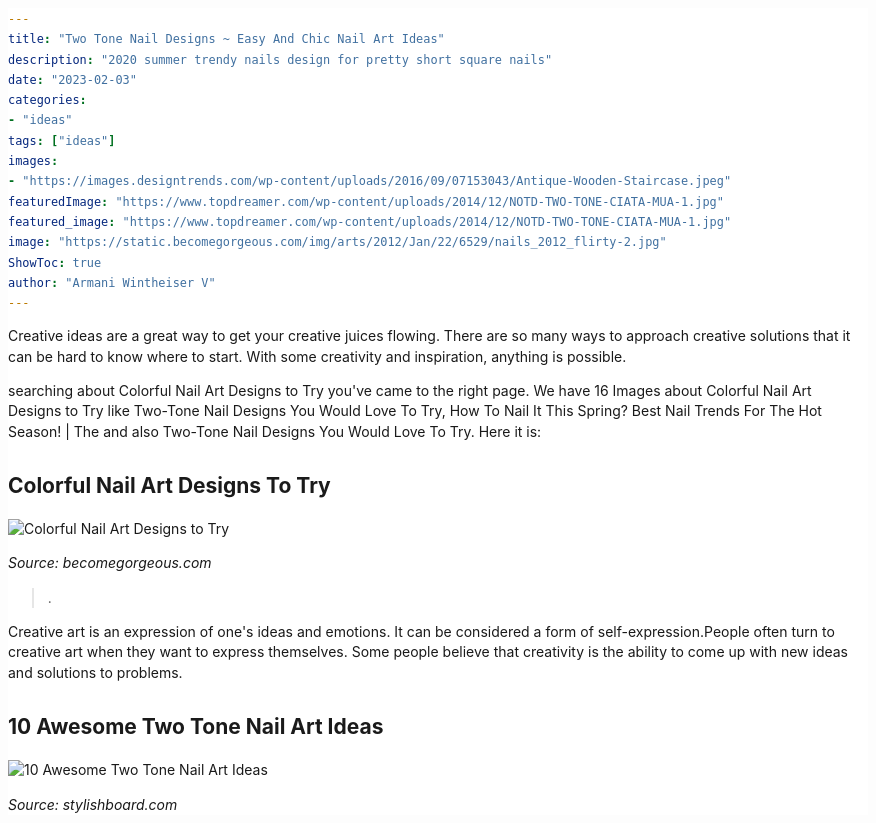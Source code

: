 ```yaml
---
title: "Two Tone Nail Designs ~ Easy And Chic Nail Art Ideas"
description: "2020 summer trendy nails design for pretty short square nails"
date: "2023-02-03"
categories:
- "ideas"
tags: ["ideas"]
images:
- "https://images.designtrends.com/wp-content/uploads/2016/09/07153043/Antique-Wooden-Staircase.jpeg"
featuredImage: "https://www.topdreamer.com/wp-content/uploads/2014/12/NOTD-TWO-TONE-CIATA-MUA-1.jpg"
featured_image: "https://www.topdreamer.com/wp-content/uploads/2014/12/NOTD-TWO-TONE-CIATA-MUA-1.jpg"
image: "https://static.becomegorgeous.com/img/arts/2012/Jan/22/6529/nails_2012_flirty-2.jpg"
ShowToc: true
author: "Armani Wintheiser V"
---
```



Creative ideas are a great way to get your creative juices flowing. There are so many ways to approach creative solutions that it can be hard to know where to start. With some creativity and inspiration, anything is possible.

	

		
searching about Colorful Nail Art Designs to Try you've came to the right page. We have 16 Images about Colorful Nail Art Designs to Try like Two-Tone Nail Designs You Would Love To Try, How To Nail It This Spring? Best Nail Trends For The Hot Season! | The and also Two-Tone Nail Designs You Would Love To Try. Here it is:
		
    
## Colorful Nail Art Designs To Try

<img loading=lazy src="https://static.becomegorgeous.com/img/arts/2011/Aug/10/5137/two_tone_nail_art.jpg" onerror="this.onerror=null;this.src='https://tse1.mm.bing.net/th?id=OIP.NJ2UVl6XJgc_7kF4N2GDiAHaNL&amp;pid=15.1';" alt="Colorful Nail Art Designs to Try">

_Source: becomegorgeous.com_

>. 

	

Creative art is an expression of one's ideas and emotions. It can be considered a form of self-expression.People often turn to creative art when they want to express themselves. Some people believe that creativity is the ability to come up with new ideas and solutions to problems.

    
## 10 Awesome Two Tone Nail Art Ideas

<img loading=lazy src="http://www.stylishboard.com/wp-content/uploads/2015/06/1.jpg" onerror="this.onerror=null;this.src='https://tse1.mm.bing.net/th?id=OIP.djjYFoibatFdVCnZ3kmfuQHaDn&amp;pid=15.1';" alt="10 Awesome Two Tone Nail Art Ideas">

_Source: stylishboard.com_
